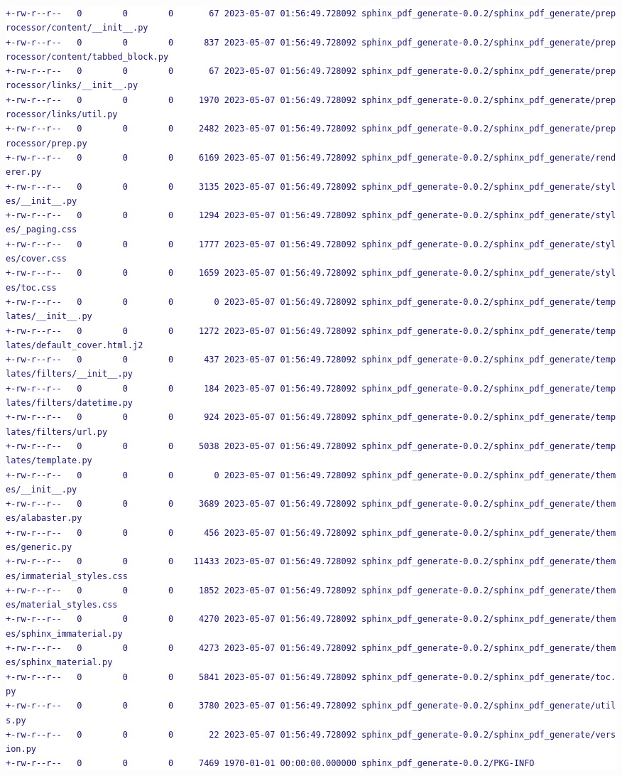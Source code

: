 ```diff
+-rw-r--r--   0        0        0       67 2023-05-07 01:56:49.728092 sphinx_pdf_generate-0.0.2/sphinx_pdf_generate/preprocessor/content/__init__.py
+-rw-r--r--   0        0        0      837 2023-05-07 01:56:49.728092 sphinx_pdf_generate-0.0.2/sphinx_pdf_generate/preprocessor/content/tabbed_block.py
+-rw-r--r--   0        0        0       67 2023-05-07 01:56:49.728092 sphinx_pdf_generate-0.0.2/sphinx_pdf_generate/preprocessor/links/__init__.py
+-rw-r--r--   0        0        0     1970 2023-05-07 01:56:49.728092 sphinx_pdf_generate-0.0.2/sphinx_pdf_generate/preprocessor/links/util.py
+-rw-r--r--   0        0        0     2482 2023-05-07 01:56:49.728092 sphinx_pdf_generate-0.0.2/sphinx_pdf_generate/preprocessor/prep.py
+-rw-r--r--   0        0        0     6169 2023-05-07 01:56:49.728092 sphinx_pdf_generate-0.0.2/sphinx_pdf_generate/renderer.py
+-rw-r--r--   0        0        0     3135 2023-05-07 01:56:49.728092 sphinx_pdf_generate-0.0.2/sphinx_pdf_generate/styles/__init__.py
+-rw-r--r--   0        0        0     1294 2023-05-07 01:56:49.728092 sphinx_pdf_generate-0.0.2/sphinx_pdf_generate/styles/_paging.css
+-rw-r--r--   0        0        0     1777 2023-05-07 01:56:49.728092 sphinx_pdf_generate-0.0.2/sphinx_pdf_generate/styles/cover.css
+-rw-r--r--   0        0        0     1659 2023-05-07 01:56:49.728092 sphinx_pdf_generate-0.0.2/sphinx_pdf_generate/styles/toc.css
+-rw-r--r--   0        0        0        0 2023-05-07 01:56:49.728092 sphinx_pdf_generate-0.0.2/sphinx_pdf_generate/templates/__init__.py
+-rw-r--r--   0        0        0     1272 2023-05-07 01:56:49.728092 sphinx_pdf_generate-0.0.2/sphinx_pdf_generate/templates/default_cover.html.j2
+-rw-r--r--   0        0        0      437 2023-05-07 01:56:49.728092 sphinx_pdf_generate-0.0.2/sphinx_pdf_generate/templates/filters/__init__.py
+-rw-r--r--   0        0        0      184 2023-05-07 01:56:49.728092 sphinx_pdf_generate-0.0.2/sphinx_pdf_generate/templates/filters/datetime.py
+-rw-r--r--   0        0        0      924 2023-05-07 01:56:49.728092 sphinx_pdf_generate-0.0.2/sphinx_pdf_generate/templates/filters/url.py
+-rw-r--r--   0        0        0     5038 2023-05-07 01:56:49.728092 sphinx_pdf_generate-0.0.2/sphinx_pdf_generate/templates/template.py
+-rw-r--r--   0        0        0        0 2023-05-07 01:56:49.728092 sphinx_pdf_generate-0.0.2/sphinx_pdf_generate/themes/__init__.py
+-rw-r--r--   0        0        0     3689 2023-05-07 01:56:49.728092 sphinx_pdf_generate-0.0.2/sphinx_pdf_generate/themes/alabaster.py
+-rw-r--r--   0        0        0      456 2023-05-07 01:56:49.728092 sphinx_pdf_generate-0.0.2/sphinx_pdf_generate/themes/generic.py
+-rw-r--r--   0        0        0    11433 2023-05-07 01:56:49.728092 sphinx_pdf_generate-0.0.2/sphinx_pdf_generate/themes/immaterial_styles.css
+-rw-r--r--   0        0        0     1852 2023-05-07 01:56:49.728092 sphinx_pdf_generate-0.0.2/sphinx_pdf_generate/themes/material_styles.css
+-rw-r--r--   0        0        0     4270 2023-05-07 01:56:49.728092 sphinx_pdf_generate-0.0.2/sphinx_pdf_generate/themes/sphinx_immaterial.py
+-rw-r--r--   0        0        0     4273 2023-05-07 01:56:49.728092 sphinx_pdf_generate-0.0.2/sphinx_pdf_generate/themes/sphinx_material.py
+-rw-r--r--   0        0        0     5841 2023-05-07 01:56:49.728092 sphinx_pdf_generate-0.0.2/sphinx_pdf_generate/toc.py
+-rw-r--r--   0        0        0     3780 2023-05-07 01:56:49.728092 sphinx_pdf_generate-0.0.2/sphinx_pdf_generate/utils.py
+-rw-r--r--   0        0        0       22 2023-05-07 01:56:49.728092 sphinx_pdf_generate-0.0.2/sphinx_pdf_generate/version.py
+-rw-r--r--   0        0        0     7469 1970-01-01 00:00:00.000000 sphinx_pdf_generate-0.0.2/PKG-INFO
```
